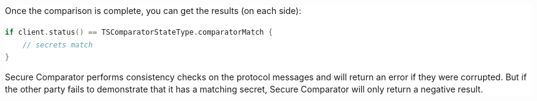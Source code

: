Once the comparison is complete, you can get the results (on each side):

```swift
if client.status() == TSComparatorStateType.comparatorMatch {
    // secrets match
}
```

Secure Comparator performs consistency checks on the protocol messages
and will return an error if they were corrupted.
But if the other party fails to demonstrate that it has a matching secret,
Secure Comparator will only return a negative result.
